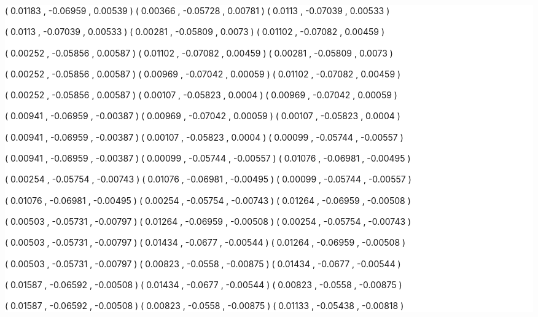 ( 0.01183 , -0.06959 , 0.00539 )
( 0.00366 , -0.05728 , 0.00781 )
( 0.0113 , -0.07039 , 0.00533 )

( 0.0113 , -0.07039 , 0.00533 )
( 0.00281 , -0.05809 , 0.0073 )
( 0.01102 , -0.07082 , 0.00459 )

( 0.00252 , -0.05856 , 0.00587 )
( 0.01102 , -0.07082 , 0.00459 )
( 0.00281 , -0.05809 , 0.0073 )

( 0.00252 , -0.05856 , 0.00587 )
( 0.00969 , -0.07042 , 0.00059 )
( 0.01102 , -0.07082 , 0.00459 )

( 0.00252 , -0.05856 , 0.00587 )
( 0.00107 , -0.05823 , 0.0004 )
( 0.00969 , -0.07042 , 0.00059 )

( 0.00941 , -0.06959 , -0.00387 )
( 0.00969 , -0.07042 , 0.00059 )
( 0.00107 , -0.05823 , 0.0004 )

( 0.00941 , -0.06959 , -0.00387 )
( 0.00107 , -0.05823 , 0.0004 )
( 0.00099 , -0.05744 , -0.00557 )

( 0.00941 , -0.06959 , -0.00387 )
( 0.00099 , -0.05744 , -0.00557 )
( 0.01076 , -0.06981 , -0.00495 )

( 0.00254 , -0.05754 , -0.00743 )
( 0.01076 , -0.06981 , -0.00495 )
( 0.00099 , -0.05744 , -0.00557 )

( 0.01076 , -0.06981 , -0.00495 )
( 0.00254 , -0.05754 , -0.00743 )
( 0.01264 , -0.06959 , -0.00508 )

( 0.00503 , -0.05731 , -0.00797 )
( 0.01264 , -0.06959 , -0.00508 )
( 0.00254 , -0.05754 , -0.00743 )

( 0.00503 , -0.05731 , -0.00797 )
( 0.01434 , -0.0677 , -0.00544 )
( 0.01264 , -0.06959 , -0.00508 )

( 0.00503 , -0.05731 , -0.00797 )
( 0.00823 , -0.0558 , -0.00875 )
( 0.01434 , -0.0677 , -0.00544 )

( 0.01587 , -0.06592 , -0.00508 )
( 0.01434 , -0.0677 , -0.00544 )
( 0.00823 , -0.0558 , -0.00875 )

( 0.01587 , -0.06592 , -0.00508 )
( 0.00823 , -0.0558 , -0.00875 )
( 0.01133 , -0.05438 , -0.00818 )
